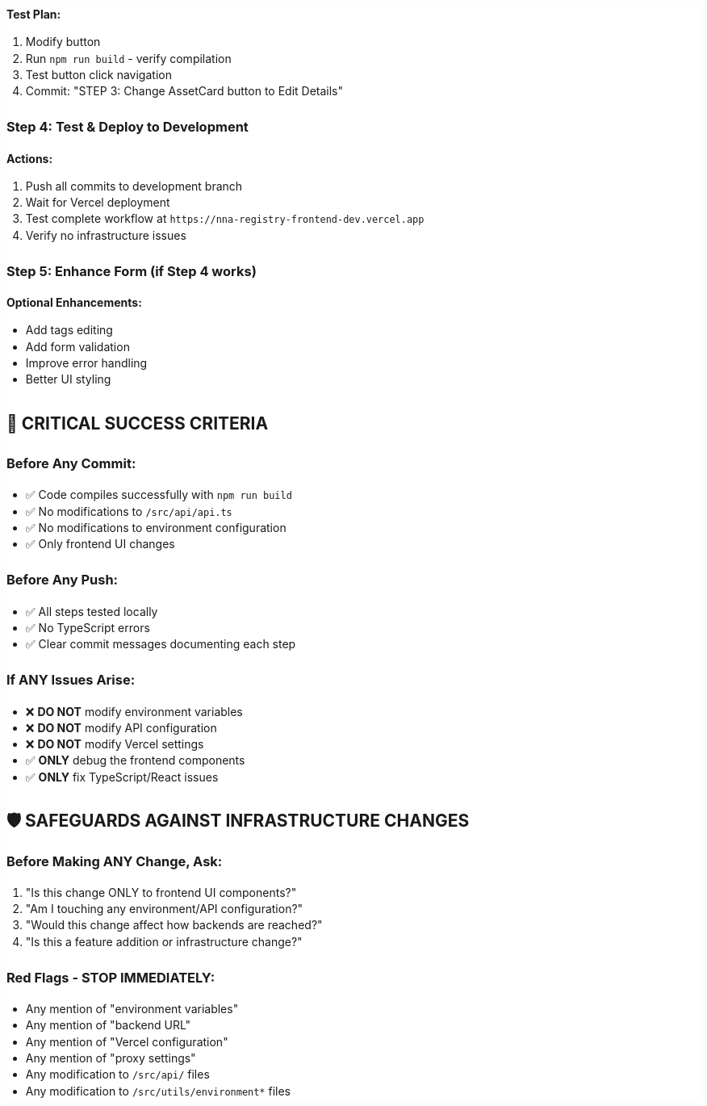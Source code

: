 **Test Plan:**
1. Modify button
2. Run `npm run build` - verify compilation
3. Test button click navigation
4. Commit: "STEP 3: Change AssetCard button to Edit Details"

### **Step 4: Test & Deploy to Development**
**Actions:**
1. Push all commits to development branch
2. Wait for Vercel deployment
3. Test complete workflow at `https://nna-registry-frontend-dev.vercel.app`
4. Verify no infrastructure issues

### **Step 5: Enhance Form (if Step 4 works)**
**Optional Enhancements:**
- Add tags editing
- Add form validation
- Improve error handling
- Better UI styling

## 🚨 **CRITICAL SUCCESS CRITERIA**

### **Before Any Commit:**
- ✅ Code compiles successfully with `npm run build`
- ✅ No modifications to `/src/api/api.ts`
- ✅ No modifications to environment configuration
- ✅ Only frontend UI changes

### **Before Any Push:**
- ✅ All steps tested locally
- ✅ No TypeScript errors
- ✅ Clear commit messages documenting each step

### **If ANY Issues Arise:**
- ❌ **DO NOT** modify environment variables
- ❌ **DO NOT** modify API configuration  
- ❌ **DO NOT** modify Vercel settings
- ✅ **ONLY** debug the frontend components
- ✅ **ONLY** fix TypeScript/React issues

## 🛡️ **SAFEGUARDS AGAINST INFRASTRUCTURE CHANGES**

### **Before Making ANY Change, Ask:**
1. "Is this change ONLY to frontend UI components?"
2. "Am I touching any environment/API configuration?"
3. "Would this change affect how backends are reached?"
4. "Is this a feature addition or infrastructure change?"

### **Red Flags - STOP IMMEDIATELY:**
- Any mention of "environment variables"
- Any mention of "backend URL" 
- Any mention of "Vercel configuration"
- Any mention of "proxy settings"
- Any modification to `/src/api/` files
- Any modification to `/src/utils/environment*` files
